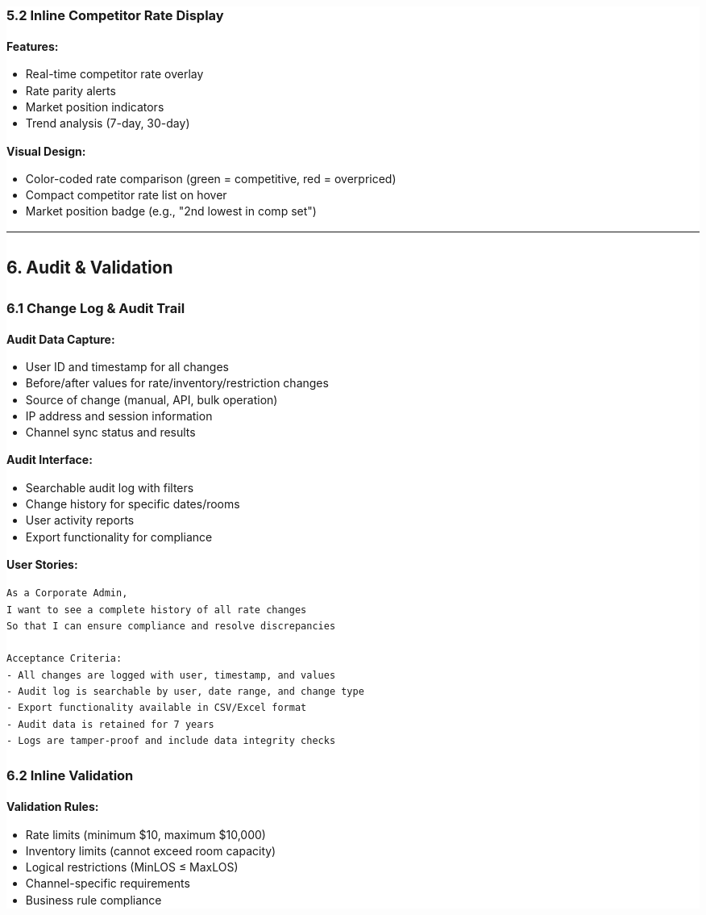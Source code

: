 ### 5.2 Inline Competitor Rate Display

**Features:**
- Real-time competitor rate overlay
- Rate parity alerts
- Market position indicators
- Trend analysis (7-day, 30-day)

**Visual Design:**
- Color-coded rate comparison (green = competitive, red = overpriced)
- Compact competitor rate list on hover
- Market position badge (e.g., "2nd lowest in comp set")

---

## 6. Audit & Validation

### 6.1 Change Log & Audit Trail

**Audit Data Capture:**
- User ID and timestamp for all changes
- Before/after values for rate/inventory/restriction changes
- Source of change (manual, API, bulk operation)
- IP address and session information
- Channel sync status and results

**Audit Interface:**
- Searchable audit log with filters
- Change history for specific dates/rooms
- User activity reports
- Export functionality for compliance

**User Stories:**
```
As a Corporate Admin,
I want to see a complete history of all rate changes
So that I can ensure compliance and resolve discrepancies

Acceptance Criteria:
- All changes are logged with user, timestamp, and values
- Audit log is searchable by user, date range, and change type
- Export functionality available in CSV/Excel format
- Audit data is retained for 7 years
- Logs are tamper-proof and include data integrity checks
```

### 6.2 Inline Validation

**Validation Rules:**
- Rate limits (minimum $10, maximum $10,000)
- Inventory limits (cannot exceed room capacity)
- Logical restrictions (MinLOS ≤ MaxLOS)
- Channel-specific requirements
- Business rule compliance
